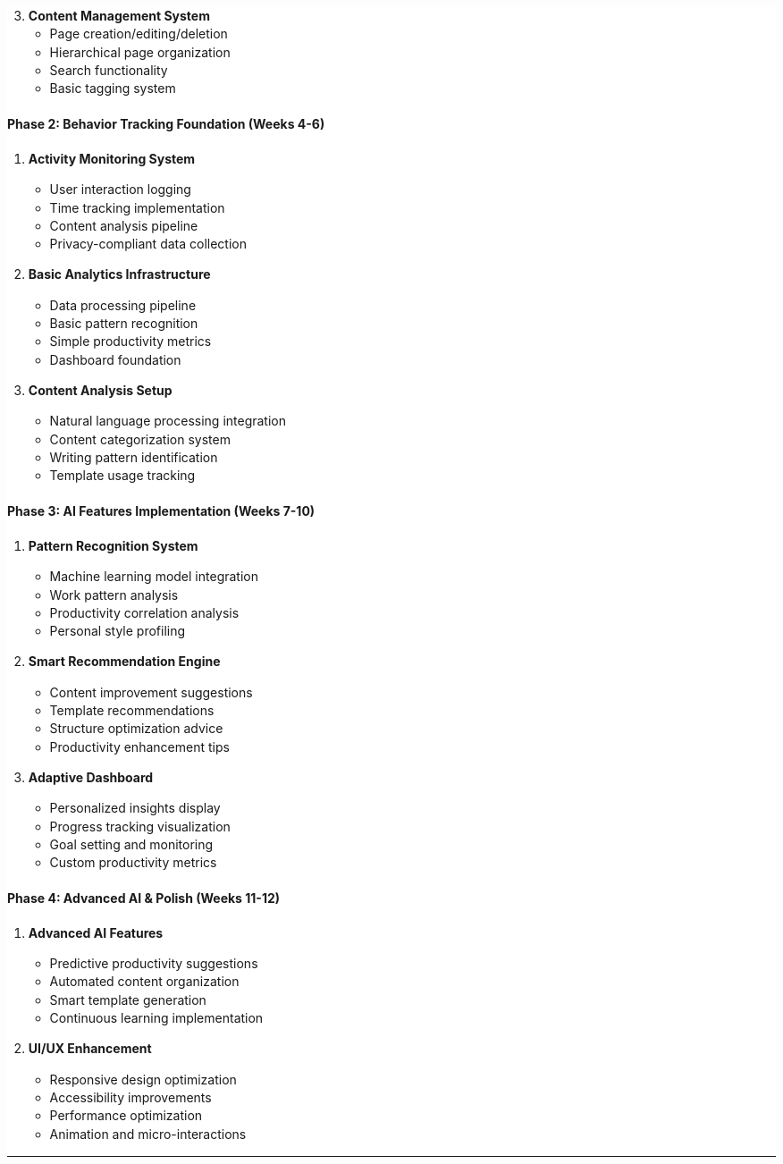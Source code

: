 3. **Content Management System**
   - Page creation/editing/deletion
   - Hierarchical page organization
   - Search functionality
   - Basic tagging system

#### Phase 2: Behavior Tracking Foundation (Weeks 4-6)
1. **Activity Monitoring System**
   - User interaction logging
   - Time tracking implementation
   - Content analysis pipeline
   - Privacy-compliant data collection

2. **Basic Analytics Infrastructure**
   - Data processing pipeline
   - Basic pattern recognition
   - Simple productivity metrics
   - Dashboard foundation

3. **Content Analysis Setup**
   - Natural language processing integration
   - Content categorization system
   - Writing pattern identification
   - Template usage tracking

#### Phase 3: AI Features Implementation (Weeks 7-10)
1. **Pattern Recognition System**
   - Machine learning model integration
   - Work pattern analysis
   - Productivity correlation analysis
   - Personal style profiling

2. **Smart Recommendation Engine**
   - Content improvement suggestions
   - Template recommendations
   - Structure optimization advice
   - Productivity enhancement tips

3. **Adaptive Dashboard**
   - Personalized insights display
   - Progress tracking visualization
   - Goal setting and monitoring
   - Custom productivity metrics

#### Phase 4: Advanced AI & Polish (Weeks 11-12)
1. **Advanced AI Features**
   - Predictive productivity suggestions
   - Automated content organization
   - Smart template generation
   - Continuous learning implementation

2. **UI/UX Enhancement**
   - Responsive design optimization
   - Accessibility improvements
   - Performance optimization
   - Animation and micro-interactions

---